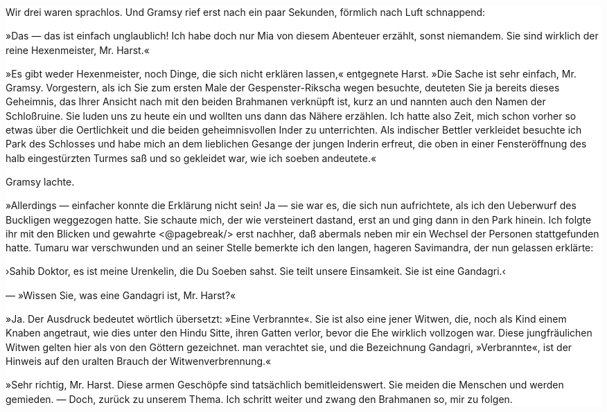 Wir drei waren sprachlos. Und Gramsy rief erst nach
ein paar Sekunden, förmlich nach Luft schnappend:

»Das — das ist einfach unglaublich! Ich habe doch
nur Mia von diesem Abenteuer erzählt, sonst niemandem.
Sie sind wirklich der reine Hexenmeister, Mr. Harst.«

»Es gibt weder Hexenmeister, noch Dinge, die sich nicht
erklären lassen,« entgegnete Harst. »Die Sache ist sehr einfach,
Mr. Gramsy. Vorgestern, als ich Sie zum ersten
Male der Gespenster-Rikscha wegen besuchte, deuteten Sie
ja bereits dieses Geheimnis, das Ihrer Ansicht nach mit den
beiden Brahmanen verknüpft ist, kurz an und nannten auch
den Namen der Schloßruine. Sie luden uns zu heute ein
und wollten uns dann das Nähere erzählen. Ich hatte
also Zeit, mich schon vorher so etwas über die Oertlichkeit
und die beiden geheimnisvollen Inder zu unterrichten.
Als indischer Bettler verkleidet besuchte ich Park des
Schlosses und habe mich an dem lieblichen Gesange der
jungen Inderin erfreut, die oben in einer Fensteröffnung
des halb eingestürzten Turmes saß und so gekleidet war,
wie ich soeben andeutete.«

Gramsy lachte.

»Allerdings — einfacher konnte die Erklärung nicht sein!
Ja — sie war es, die sich nun aufrichtete, als ich den
Ueberwurf des Buckligen weggezogen hatte. Sie schaute mich,
der wie versteinert dastand, erst an und ging dann in den
Park hinein. Ich folgte ihr mit den Blicken und gewahrte
<@pagebreak/>
erst nachher, daß abermals neben mir ein Wechsel der Personen
stattgefunden hatte. Tumaru war verschwunden und
an seiner Stelle bemerkte ich den langen, hageren Savimandra,
der nun gelassen erklärte:

›Sahib Doktor, es ist meine Urenkelin, die Du Soeben
sahst. Sie teilt unsere Einsamkeit. Sie ist eine Gandagri.‹

— »Wissen Sie, was eine Gandagri ist, Mr. Harst?«

»Ja. Der Ausdruck bedeutet wörtlich übersetzt: »Eine
Verbrannte«. Sie ist also eine jener Witwen, die, noch als
Kind einem Knaben angetraut, wie dies unter den Hindu
Sitte, ihren Gatten verlor, bevor die Ehe wirklich vollzogen
war. Diese jungfräulichen Witwen gelten hier als
von den Göttern gezeichnet. man verachtet sie, und die
Bezeichnung Gandagri, »Verbrannte«, ist der Hinweis auf
den uralten Brauch der Witwenverbrennung.«

»Sehr richtig, Mr. Harst. Diese armen Geschöpfe sind
tatsächlich bemitleidenswert. Sie meiden die Menschen und
werden gemieden. — Doch, zurück zu unserem Thema. Ich
schritt weiter und zwang den Brahmanen so, mir zu folgen.
